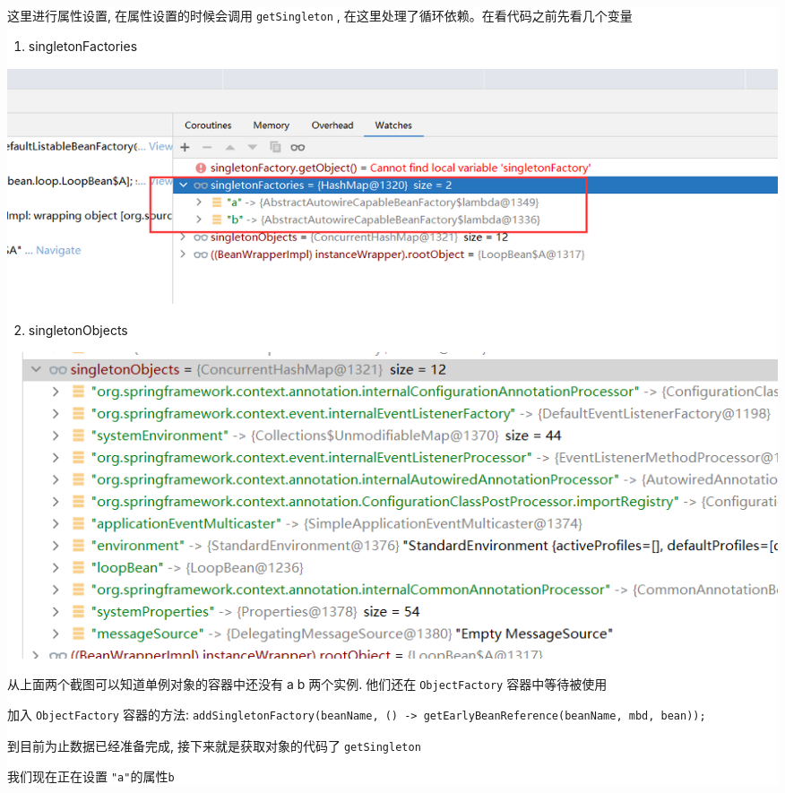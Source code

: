 

这里进行属性设置, 在属性设置的时候会调用 `getSingleton`  , 在这里处理了循环依赖。在看代码之前先看几个变量 



1. singletonFactories

![image-20201119111308388](images/image-20201119111308388.png)

2. singletonObjects

![image-20201119111318722](images/image-20201119111318722.png)



从上面两个截图可以知道单例对象的容器中还没有 a b 两个实例. 他们还在 `ObjectFactory` 容器中等待被使用

加入 `ObjectFactory` 容器的方法: `addSingletonFactory(beanName, () -> getEarlyBeanReference(beanName, mbd, bean));`



到目前为止数据已经准备完成, 接下来就是获取对象的代码了 `getSingleton`

我们现在正在设置 `"a"`的属性`b` 
